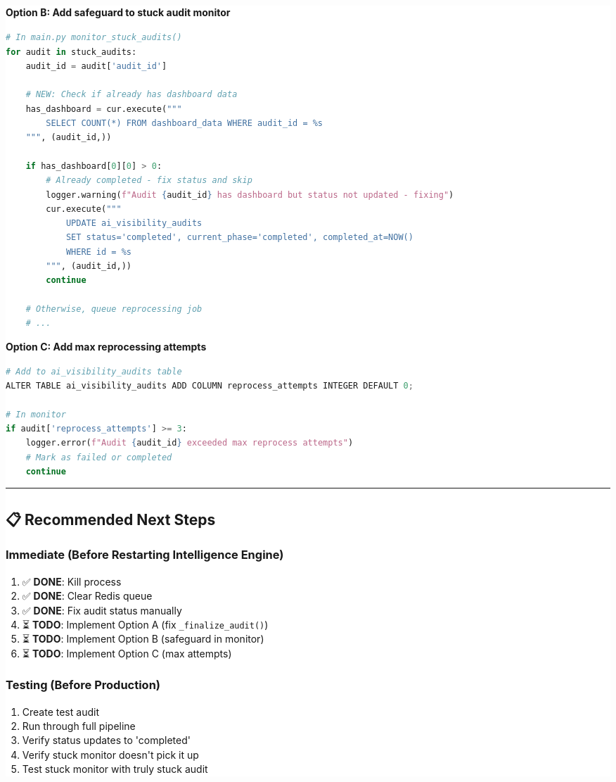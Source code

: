 **Option B: Add safeguard to stuck audit monitor**
```python
# In main.py monitor_stuck_audits()
for audit in stuck_audits:
    audit_id = audit['audit_id']

    # NEW: Check if already has dashboard data
    has_dashboard = cur.execute("""
        SELECT COUNT(*) FROM dashboard_data WHERE audit_id = %s
    """, (audit_id,))

    if has_dashboard[0][0] > 0:
        # Already completed - fix status and skip
        logger.warning(f"Audit {audit_id} has dashboard but status not updated - fixing")
        cur.execute("""
            UPDATE ai_visibility_audits
            SET status='completed', current_phase='completed', completed_at=NOW()
            WHERE id = %s
        """, (audit_id,))
        continue

    # Otherwise, queue reprocessing job
    # ...
```

**Option C: Add max reprocessing attempts**
```python
# Add to ai_visibility_audits table
ALTER TABLE ai_visibility_audits ADD COLUMN reprocess_attempts INTEGER DEFAULT 0;

# In monitor
if audit['reprocess_attempts'] >= 3:
    logger.error(f"Audit {audit_id} exceeded max reprocess attempts")
    # Mark as failed or completed
    continue
```

---

## 📋 **Recommended Next Steps**

### Immediate (Before Restarting Intelligence Engine)
1. ✅ **DONE**: Kill process
2. ✅ **DONE**: Clear Redis queue
3. ✅ **DONE**: Fix audit status manually
4. ⏳ **TODO**: Implement Option A (fix `_finalize_audit()`)
5. ⏳ **TODO**: Implement Option B (safeguard in monitor)
6. ⏳ **TODO**: Implement Option C (max attempts)

### Testing (Before Production)
1. Create test audit
2. Run through full pipeline
3. Verify status updates to 'completed'
4. Verify stuck monitor doesn't pick it up
5. Test stuck monitor with truly stuck audit
